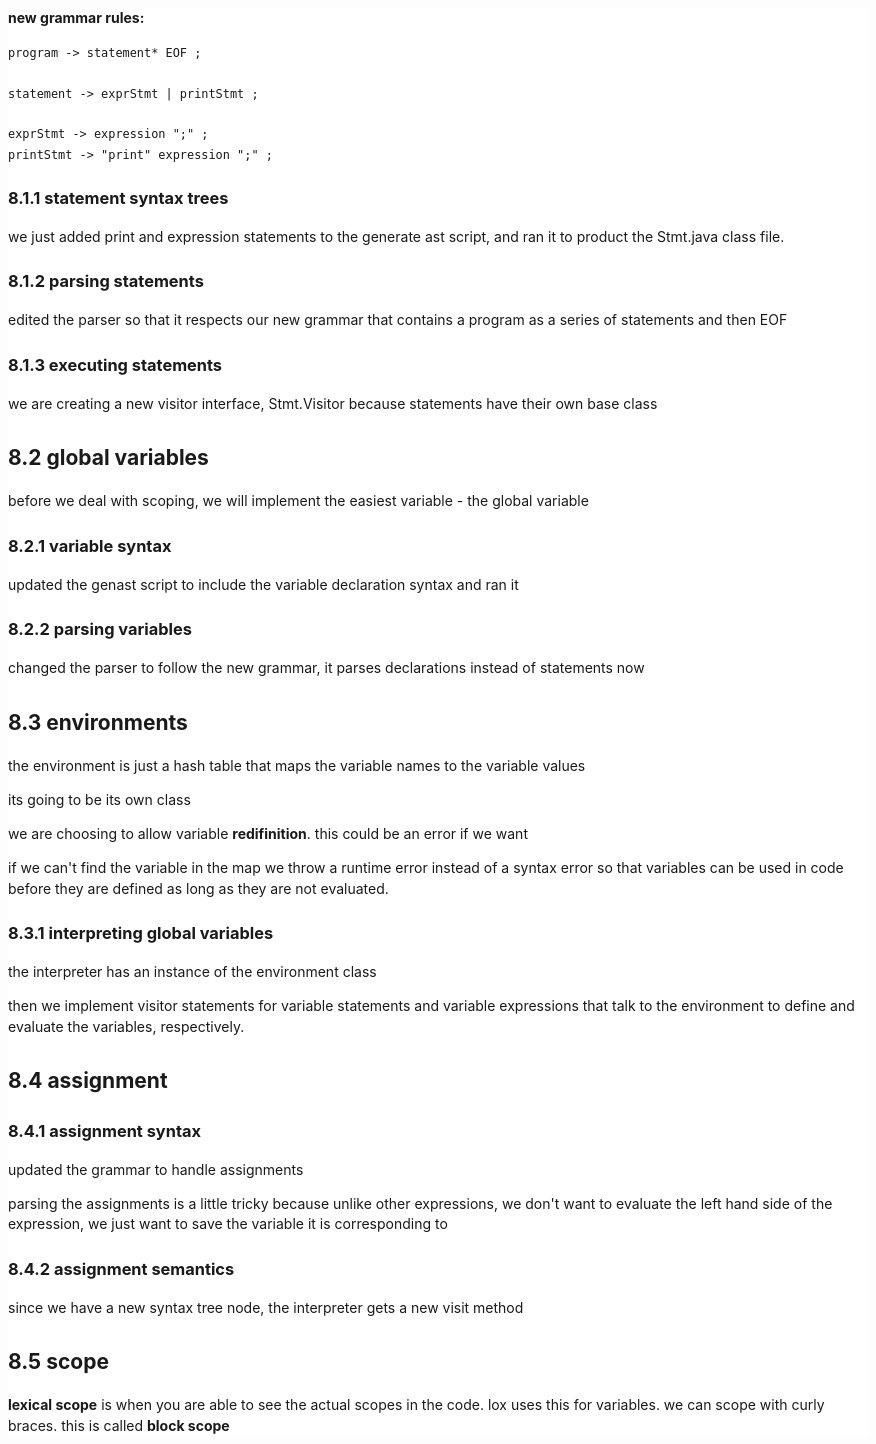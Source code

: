__new grammar rules:__
```
program -> statement* EOF ;

statement -> exprStmt | printStmt ;

exprStmt -> expression ";" ;
printStmt -> "print" expression ";" ;
```
### 8.1.1 statement syntax trees
we just added print and expression statements to the generate ast script, and ran it to product the Stmt.java class file.
### 8.1.2 parsing statements
edited the parser so that it respects our new grammar that contains a program as a series of statements and then EOF
### 8.1.3 executing statements
we are creating a new visitor interface, Stmt.Visitor because statements have their own base class
## 8.2 global variables
before we deal with scoping, we will implement the easiest variable - the global variable
### 8.2.1 variable syntax
updated the genast script to include the variable declaration syntax and ran it
### 8.2.2 parsing variables
changed the parser to follow the new grammar, it parses declarations instead of statements now
## 8.3 environments
the environment is just a hash table that maps the variable names to the variable values

its going to be its own class

we are choosing to allow variable __redifinition__. this could be an error if we want

if we can't find the variable in the map we throw a runtime error instead of a syntax error so that variables can be used in code before they are defined as long as they are not evaluated.
### 8.3.1 interpreting global variables
the interpreter has an instance of the environment class

then we implement visitor statements for variable statements and variable expressions that talk to the environment to define and evaluate the variables, respectively.
## 8.4 assignment
### 8.4.1 assignment syntax
updated the grammar to handle assignments

parsing the assignments is a little tricky because unlike other expressions, we don't want to evaluate the left hand side of the expression, we just want to save the variable it is corresponding to
### 8.4.2 assignment semantics
since we have a new syntax tree node, the interpreter gets a new visit method
## 8.5 scope
__lexical scope__ is when you are able to see the actual scopes in the code. lox uses this for variables. we can scope with curly braces. this is called __block scope__
